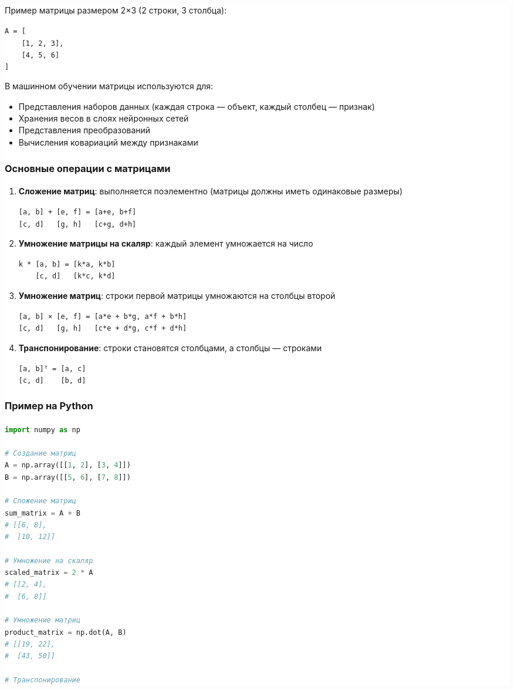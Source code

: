 Пример матрицы размером 2×3 (2 строки, 3 столбца):

```
A = [
    [1, 2, 3],
    [4, 5, 6]
]
```

В машинном обучении матрицы используются для:

- Представления наборов данных (каждая строка — объект, каждый столбец — признак)
- Хранения весов в слоях нейронных сетей
- Представления преобразований
- Вычисления ковариаций между признаками

### Основные операции с матрицами

1. **Сложение матриц**: выполняется поэлементно (матрицы должны иметь одинаковые размеры)

   ```
   [a, b] + [e, f] = [a+e, b+f]
   [c, d]   [g, h]   [c+g, d+h]
   ```

2. **Умножение матрицы на скаляр**: каждый элемент умножается на число

   ```
   k * [a, b] = [k*a, k*b]
       [c, d]   [k*c, k*d]
   ```

3. **Умножение матриц**: строки первой матрицы умножаются на столбцы второй

   ```
   [a, b] × [e, f] = [a*e + b*g, a*f + b*h]
   [c, d]   [g, h]   [c*e + d*g, c*f + d*h]
   ```

4. **Транспонирование**: строки становятся столбцами, а столбцы — строками

   ```
   [a, b]ᵀ = [a, c]
   [c, d]    [b, d]
   ```

### Пример на Python

```python
import numpy as np

# Создание матриц
A = np.array([[1, 2], [3, 4]])
B = np.array([[5, 6], [7, 8]])

# Сложение матриц
sum_matrix = A + B
# [[6, 8],
#  [10, 12]]

# Умножение на скаляр
scaled_matrix = 2 * A
# [[2, 4],
#  [6, 8]]

# Умножение матриц
product_matrix = np.dot(A, B)
# [[19, 22],
#  [43, 50]]

# Транспонирование
```